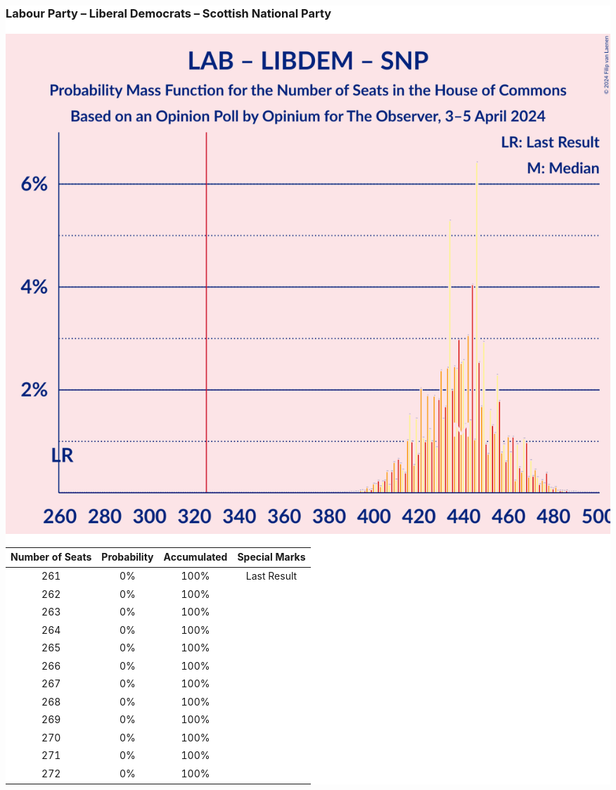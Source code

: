 ### Labour Party – Liberal Democrats – Scottish National Party

![Graph with seats probability mass function not yet produced](2024-04-05-Opinium-coalitions-seats-pmf-lab–libdem–snp.png "Seats Probability Mass Function")

| Number of Seats | Probability | Accumulated | Special Marks |
|:---------------:|:-----------:|:-----------:|:-------------:|
| 261 | 0% | 100% | Last Result |
| 262 | 0% | 100% |  |
| 263 | 0% | 100% |  |
| 264 | 0% | 100% |  |
| 265 | 0% | 100% |  |
| 266 | 0% | 100% |  |
| 267 | 0% | 100% |  |
| 268 | 0% | 100% |  |
| 269 | 0% | 100% |  |
| 270 | 0% | 100% |  |
| 271 | 0% | 100% |  |
| 272 | 0% | 100% |  |